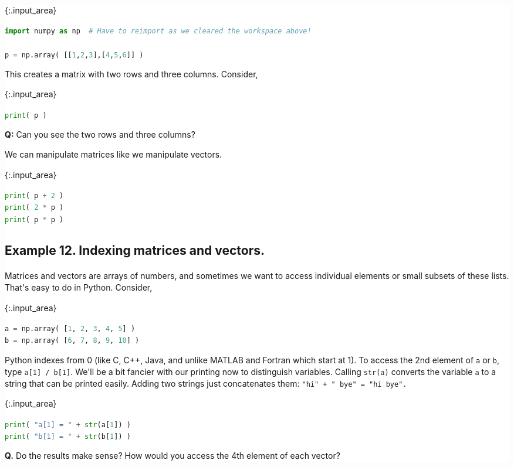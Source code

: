 {:.input_area}
```python
import numpy as np  # Have to reimport as we cleared the workspace above!

p = np.array( [[1,2,3],[4,5,6]] )
```


This creates a matrix with two rows and three columns. Consider,



{:.input_area}
```python
print( p )
```


**Q:** Can you see the two rows and three columns?

We can manipulate matrices like we manipulate vectors. 



{:.input_area}
```python
print( p + 2 )
print( 2 * p )
print( p * p )
```


##  Example 12.  Indexing matrices and vectors.
Matrices and vectors are arrays of numbers, and sometimes we want to
access individual elements or small subsets of these lists.  That's
easy to do in Python.  Consider,



{:.input_area}
```python
a = np.array( [1, 2, 3, 4, 5] )
b = np.array( [6, 7, 8, 9, 10] )
```


 Python indexes from 0 (like C, C++, Java, and unlike MATLAB and Fortran which start at 1). 
 To access the 2nd element of `a` or `b`, type `a[1] / b[1]`.
 We'll be a bit fancier with our printing now to distinguish variables. 
 Calling `str(a)` converts the variable `a` to a string that can be printed easily.
 Adding two strings just concatenates them: `"hi" + " bye" = "hi bye". `



{:.input_area}
```python
print( "a[1] = " + str(a[1]) )
print( "b[1] = " + str(b[1]) )
```


**Q.**  Do the results make sense?  How would you access the 4th element of
each vector?
